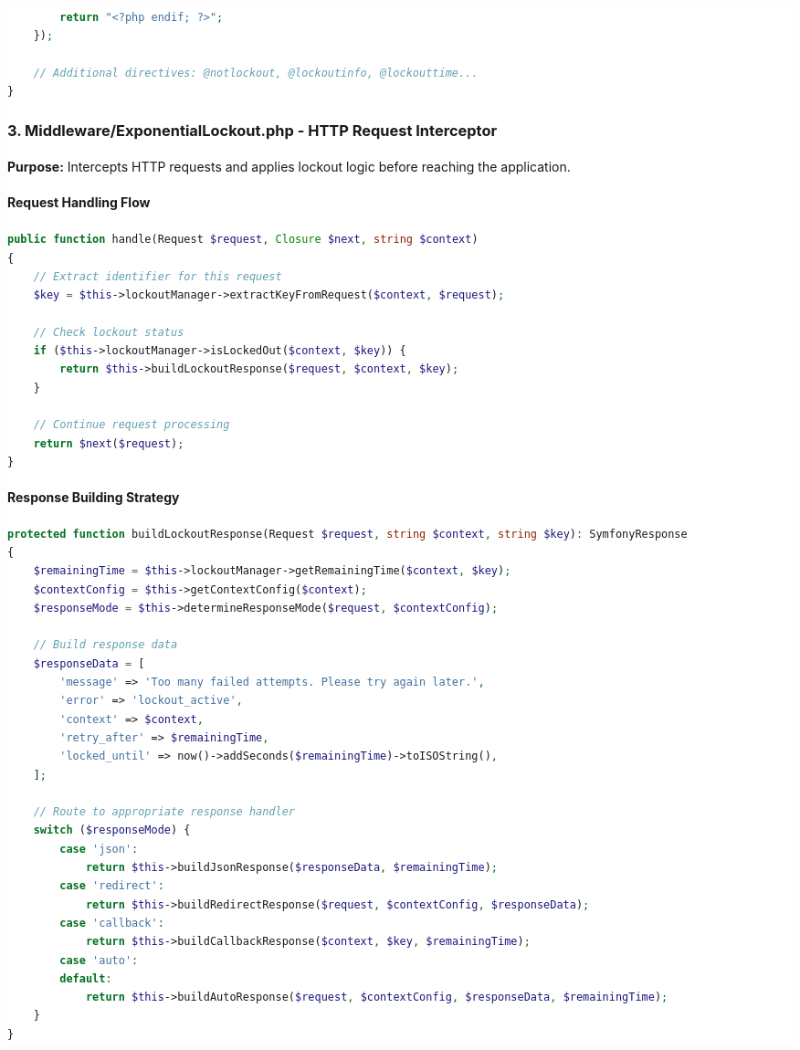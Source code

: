 ```php
        return "<?php endif; ?>";
    });
    
    // Additional directives: @notlockout, @lockoutinfo, @lockouttime...
}
```

### 3. Middleware/ExponentialLockout.php - HTTP Request Interceptor

**Purpose:** Intercepts HTTP requests and applies lockout logic before reaching the application.

#### Request Handling Flow
```php
public function handle(Request $request, Closure $next, string $context)
{
    // Extract identifier for this request
    $key = $this->lockoutManager->extractKeyFromRequest($context, $request);
    
    // Check lockout status
    if ($this->lockoutManager->isLockedOut($context, $key)) {
        return $this->buildLockoutResponse($request, $context, $key);
    }

    // Continue request processing
    return $next($request);
}
```

#### Response Building Strategy
```php
protected function buildLockoutResponse(Request $request, string $context, string $key): SymfonyResponse
{
    $remainingTime = $this->lockoutManager->getRemainingTime($context, $key);
    $contextConfig = $this->getContextConfig($context);
    $responseMode = $this->determineResponseMode($request, $contextConfig);

    // Build response data
    $responseData = [
        'message' => 'Too many failed attempts. Please try again later.',
        'error' => 'lockout_active',
        'context' => $context,
        'retry_after' => $remainingTime,
        'locked_until' => now()->addSeconds($remainingTime)->toISOString(),
    ];

    // Route to appropriate response handler
    switch ($responseMode) {
        case 'json':
            return $this->buildJsonResponse($responseData, $remainingTime);
        case 'redirect':
            return $this->buildRedirectResponse($request, $contextConfig, $responseData);
        case 'callback':
            return $this->buildCallbackResponse($context, $key, $remainingTime);
        case 'auto':
        default:
            return $this->buildAutoResponse($request, $contextConfig, $responseData, $remainingTime);
    }
}
```
